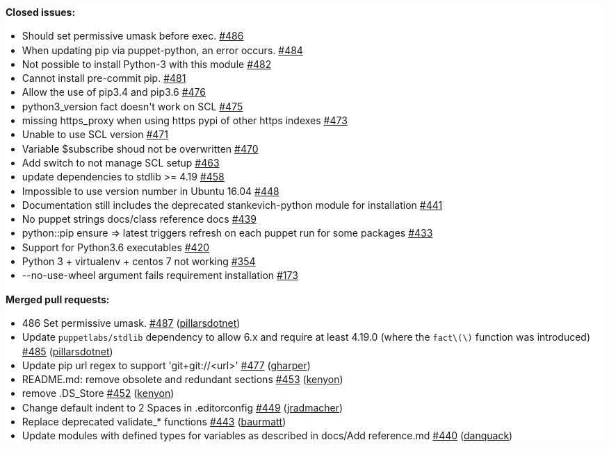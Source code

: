 **Closed issues:**

- Should set permissive umask before exec. [\#486](https://github.com/voxpupuli/puppet-python/issues/486)
- When updating pip via puppet-python, an error occurs. [\#484](https://github.com/voxpupuli/puppet-python/issues/484)
- Not possible to install Python-3 with this module [\#482](https://github.com/voxpupuli/puppet-python/issues/482)
- Cannot install pre-commit pip. [\#481](https://github.com/voxpupuli/puppet-python/issues/481)
- Allow the use of pip3.4 and pip3.6 [\#476](https://github.com/voxpupuli/puppet-python/issues/476)
- python3\_version fact doesn't work on SCL [\#475](https://github.com/voxpupuli/puppet-python/issues/475)
- missing https\_proxy when using https pypi of other https indexes [\#473](https://github.com/voxpupuli/puppet-python/issues/473)
- Unable to use SCL version [\#471](https://github.com/voxpupuli/puppet-python/issues/471)
- Variable $subscribe shoud not be overwritten [\#470](https://github.com/voxpupuli/puppet-python/issues/470)
- Add switch to not manage SCL setup [\#463](https://github.com/voxpupuli/puppet-python/issues/463)
- update dependencies to stdlib \>= 4.19 [\#458](https://github.com/voxpupuli/puppet-python/issues/458)
- Impossible to use version number in Ubuntu 16.04 [\#448](https://github.com/voxpupuli/puppet-python/issues/448)
- Documentation still includes the deprecated stankevich-python module for installation [\#441](https://github.com/voxpupuli/puppet-python/issues/441)
- No puppet strings docs/class reference docs [\#439](https://github.com/voxpupuli/puppet-python/issues/439)
- python::pip ensure =\> latest triggers refresh on each puppet run for some packages [\#433](https://github.com/voxpupuli/puppet-python/issues/433)
- Support for Python3.6 executables [\#420](https://github.com/voxpupuli/puppet-python/issues/420)
- Python 3 + virtualenv + centos 7 not working [\#354](https://github.com/voxpupuli/puppet-python/issues/354)
- --no-use-wheel argument fails requirement installation [\#173](https://github.com/voxpupuli/puppet-python/issues/173)

**Merged pull requests:**

- 486 Set permissive umask. [\#487](https://github.com/voxpupuli/puppet-python/pull/487) ([pillarsdotnet](https://github.com/pillarsdotnet))
- Update `puppetlabs/stdlib` dependency to allow 6.x and require at least 4.19.0 \(where the `fact\(\)` function was introduced\) [\#485](https://github.com/voxpupuli/puppet-python/pull/485) ([pillarsdotnet](https://github.com/pillarsdotnet))
- Update pip url regex to support 'git+git://\<url\>' [\#477](https://github.com/voxpupuli/puppet-python/pull/477) ([gharper](https://github.com/gharper))
- README.md: remove obsolete and redundant sections [\#453](https://github.com/voxpupuli/puppet-python/pull/453) ([kenyon](https://github.com/kenyon))
- remove .DS\_Store [\#452](https://github.com/voxpupuli/puppet-python/pull/452) ([kenyon](https://github.com/kenyon))
- Change default indent to 2 Spaces in .editorconfig [\#449](https://github.com/voxpupuli/puppet-python/pull/449) ([jradmacher](https://github.com/jradmacher))
- Replace deprecated validate\_\* functions [\#443](https://github.com/voxpupuli/puppet-python/pull/443) ([baurmatt](https://github.com/baurmatt))
- Update modules with defined types for variables as described in docs/Add reference.md [\#440](https://github.com/voxpupuli/puppet-python/pull/440) ([danquack](https://github.com/danquack))

